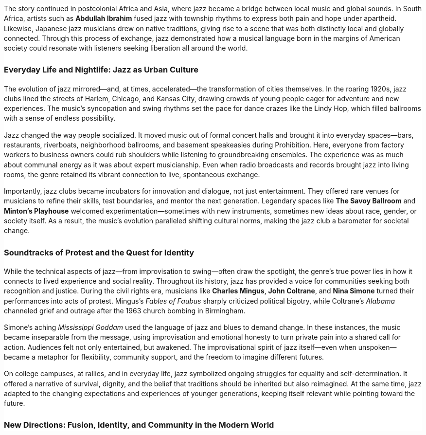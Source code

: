The story continued in postcolonial Africa and Asia, where jazz became a bridge between local music
and global sounds. In South Africa, artists such as **Abdullah Ibrahim** fused jazz with township
rhythms to express both pain and hope under apartheid. Likewise, Japanese jazz musicians drew on
native traditions, giving rise to a scene that was both distinctly local and globally connected.
Through this process of exchange, jazz demonstrated how a musical language born in the margins of
American society could resonate with listeners seeking liberation all around the world.

### Everyday Life and Nightlife: Jazz as Urban Culture

The evolution of jazz mirrored—and, at times, accelerated—the transformation of cities themselves.
In the roaring 1920s, jazz clubs lined the streets of Harlem, Chicago, and Kansas City, drawing
crowds of young people eager for adventure and new experiences. The music’s syncopation and swing
rhythms set the pace for dance crazes like the Lindy Hop, which filled ballrooms with a sense of
endless possibility.

Jazz changed the way people socialized. It moved music out of formal concert halls and brought it
into everyday spaces—bars, restaurants, riverboats, neighborhood ballrooms, and basement speakeasies
during Prohibition. Here, everyone from factory workers to business owners could rub shoulders while
listening to groundbreaking ensembles. The experience was as much about communal energy as it was
about expert musicianship. Even when radio broadcasts and records brought jazz into living rooms,
the genre retained its vibrant connection to live, spontaneous exchange.

Importantly, jazz clubs became incubators for innovation and dialogue, not just entertainment. They
offered rare venues for musicians to refine their skills, test boundaries, and mentor the next
generation. Legendary spaces like **The Savoy Ballroom** and **Minton’s Playhouse** welcomed
experimentation—sometimes with new instruments, sometimes new ideas about race, gender, or society
itself. As a result, the music’s evolution paralleled shifting cultural norms, making the jazz club
a barometer for societal change.

### Soundtracks of Protest and the Quest for Identity

While the technical aspects of jazz—from improvisation to swing—often draw the spotlight, the
genre’s true power lies in how it connects to lived experience and social reality. Throughout its
history, jazz has provided a voice for communities seeking both recognition and justice. During the
civil rights era, musicians like **Charles Mingus**, **John Coltrane**, and **Nina Simone** turned
their performances into acts of protest. Mingus’s _Fables of Faubus_ sharply criticized political
bigotry, while Coltrane’s _Alabama_ channeled grief and outrage after the 1963 church bombing in
Birmingham.

Simone’s aching _Mississippi Goddam_ used the language of jazz and blues to demand change. In these
instances, the music became inseparable from the message, using improvisation and emotional honesty
to turn private pain into a shared call for action. Audiences felt not only entertained, but
awakened. The improvisational spirit of jazz itself—even when unspoken—became a metaphor for
flexibility, community support, and the freedom to imagine different futures.

On college campuses, at rallies, and in everyday life, jazz symbolized ongoing struggles for
equality and self-determination. It offered a narrative of survival, dignity, and the belief that
traditions should be inherited but also reimagined. At the same time, jazz adapted to the changing
expectations and experiences of younger generations, keeping itself relevant while pointing toward
the future.

### New Directions: Fusion, Identity, and Community in the Modern World
